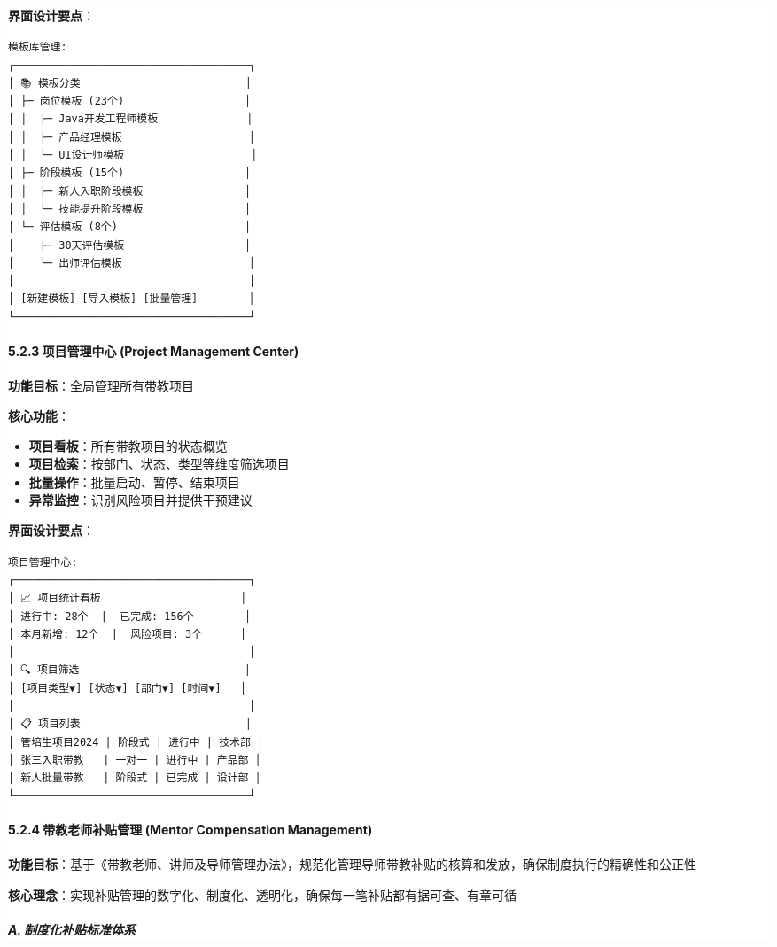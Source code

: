 **界面设计要点**：
```
模板库管理:
┌─────────────────────────────────────┐
│ 📚 模板分类                          │
│ ├─ 岗位模板 (23个)                   │
│ │  ├─ Java开发工程师模板              │
│ │  ├─ 产品经理模板                    │
│ │  └─ UI设计师模板                    │
│ ├─ 阶段模板 (15个)                   │  
│ │  ├─ 新人入职阶段模板                │
│ │  └─ 技能提升阶段模板                │
│ └─ 评估模板 (8个)                    │
│    ├─ 30天评估模板                   │
│    └─ 出师评估模板                    │
│                                     │
│ [新建模板] [导入模板] [批量管理]        │
└─────────────────────────────────────┘
```

#### 5.2.3 项目管理中心 (Project Management Center)

**功能目标**：全局管理所有带教项目

**核心功能**：
- **项目看板**：所有带教项目的状态概览
- **项目检索**：按部门、状态、类型等维度筛选项目
- **批量操作**：批量启动、暂停、结束项目
- **异常监控**：识别风险项目并提供干预建议

**界面设计要点**：
```
项目管理中心:
┌─────────────────────────────────────┐
│ 📈 项目统计看板                      │
│ 进行中: 28个  |  已完成: 156个        │
│ 本月新增: 12个  |  风险项目: 3个      │
│                                     │
│ 🔍 项目筛选                          │  
│ [项目类型▼] [状态▼] [部门▼] [时间▼]   │
│                                     │
│ 📋 项目列表                          │
│ 管培生项目2024 | 阶段式 | 进行中 | 技术部 │
│ 张三入职带教   | 一对一 | 进行中 | 产品部 │
│ 新人批量带教   | 阶段式 | 已完成 | 设计部 │
└─────────────────────────────────────┘
```

#### 5.2.4 带教老师补贴管理 (Mentor Compensation Management)

**功能目标**：基于《带教老师、讲师及导师管理办法》，规范化管理导师带教补贴的核算和发放，确保制度执行的精确性和公正性

**核心理念**：实现补贴管理的数字化、制度化、透明化，确保每一笔补贴都有据可查、有章可循

##### A. 制度化补贴标准体系
